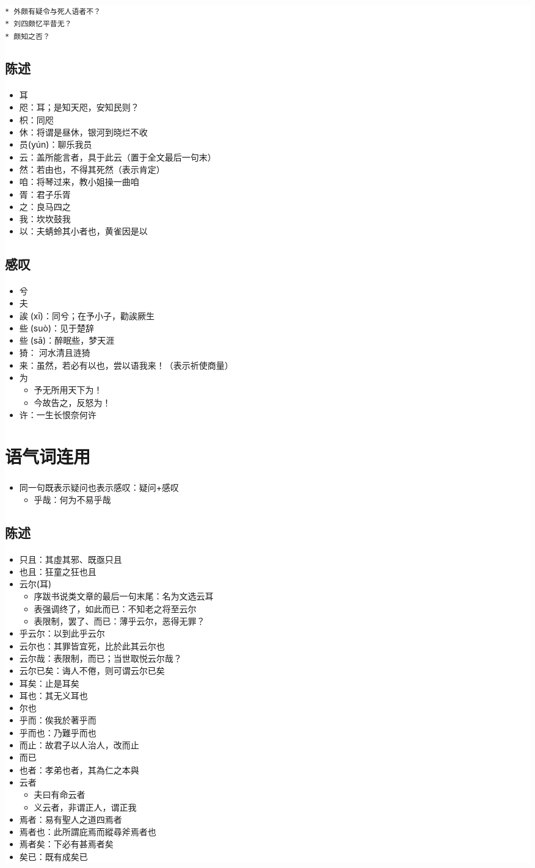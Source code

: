 	* 外颇有疑令与死人语者不？
	* 刘四颇忆平昔无？
	* 颇知之否？


## 陈述
* 耳
* 咫：耳；是知天咫，安知民则？
* 枳：同咫
* 休：将谓是昼休，银河到晓烂不收
* 员(yún)：聊乐我员
* 云：盖所能言者，具于此云（置于全文最后一句末）
* 然：若由也，不得其死然（表示肯定）
* 咱：将琴过来，教小姐操一曲咱
* 胥：君子乐胥
* 之：良马四之
* 我：坎坎鼓我
* 以：夫蜻蛉其小者也，黄雀因是以

## 感叹
* 兮
* 夫
* 誒 (xī)：同兮；在予小子，勸誒厥生
* 些 (suò)：见于楚辞
* 些 (sā)：醉眠些，梦天涯
* 猗： 河水清且涟猗
* 来：虽然，若必有以也，尝以语我来！（表示祈使商量）
* 为
	* 予无所用天下为！
	* 今故告之，反怒为！
* 许：一生长恨奈何许
# 语气词连用
* 同一句既表示疑问也表示感叹：疑问+感叹
	* 乎哉：何为不易乎哉
## 陈述
* 只且：其虛其邪、既亟只且
* 也且：狂童之狂也且
* 云尔(耳)
	* 序跋书说类文章的最后一句末尾：名为文选云耳
	* 表强调终了，如此而已：不知老之将至云尔
	* 表限制，罢了、而已：薄乎云尔，恶得无罪？
* 乎云尔：以到此乎云尔
* 云尔也：其罪皆宜死，比於此其云尔也
* 云尔哉：表限制，而已；当世取悦云尔哉？
* 云尔已矣：诲人不倦，则可谓云尔已矣
* 耳矣：止是耳矣
* 耳也：其无义耳也
* 尔也
* 乎而：俟我於著乎而
* 乎而也：乃難乎而也
* 而止：故君子以人治人，改而止
* 而已
* 也者：孝弟也者，其為仁之本與
* 云者
	* 夫曰有命云者
	* 义云者，非谓正人，谓正我
* 焉者：易有聖人之道四焉者
* 焉者也：此所謂庇焉而縱尋斧焉者也 
* 焉者矣：下必有甚焉者矣
* 矣已：既有成矣已
